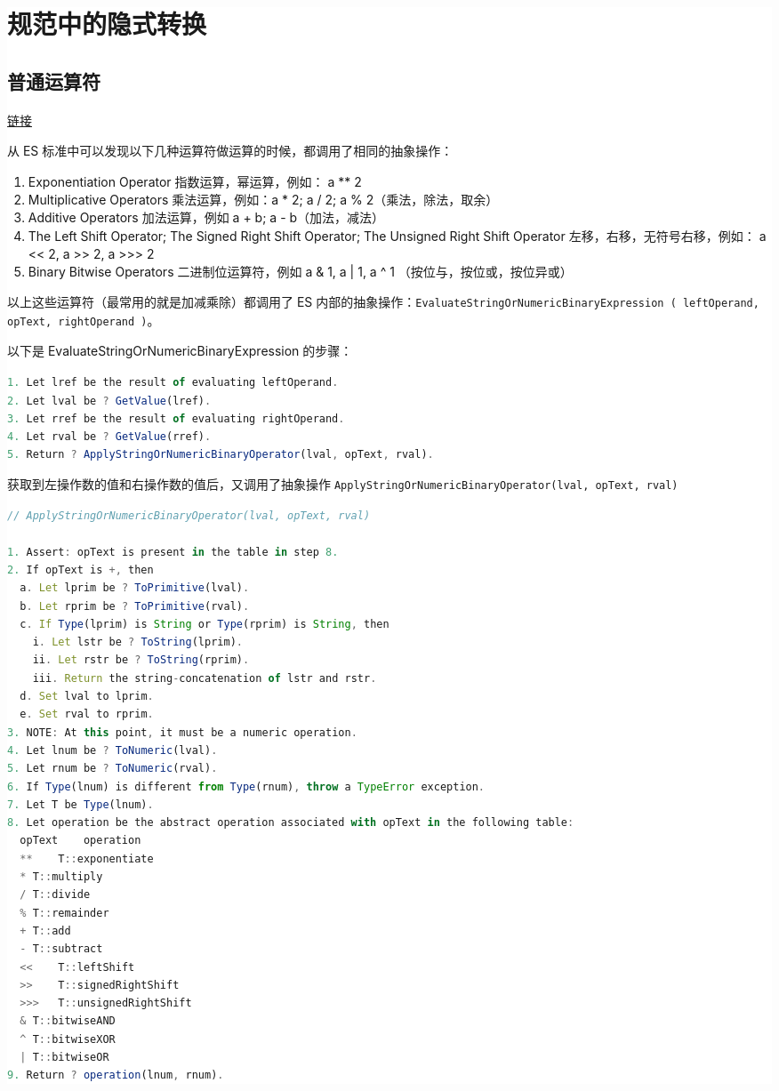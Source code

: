 # 规范中的隐式转换

## 普通运算符

[链接](https://tc39.es/ecma262/#sec-ecmascript-language-expressions)

从 ES 标准中可以发现以下几种运算符做运算的时候，都调用了相同的抽象操作：
  1. Exponentiation Operator 指数运算，幂运算，例如： a ** 2
  2. Multiplicative Operators 乘法运算，例如：a * 2; a / 2; a % 2（乘法，除法，取余）
  3. Additive Operators 加法运算，例如 a + b; a - b（加法，减法）
  4. The Left Shift Operator; The Signed Right Shift Operator;  The Unsigned Right Shift Operator 左移，右移，无符号右移，例如： a << 2, a >> 2, a >>> 2
  5. Binary Bitwise Operators 二进制位运算符，例如 a & 1, a | 1, a ^ 1 （按位与，按位或，按位异或）

以上这些运算符（最常用的就是加减乘除）都调用了 ES 内部的抽象操作：`EvaluateStringOrNumericBinaryExpression ( leftOperand, opText, rightOperand )`。

以下是 EvaluateStringOrNumericBinaryExpression 的步骤：

```js
1. Let lref be the result of evaluating leftOperand.
2. Let lval be ? GetValue(lref).
3. Let rref be the result of evaluating rightOperand.
4. Let rval be ? GetValue(rref).
5. Return ? ApplyStringOrNumericBinaryOperator(lval, opText, rval).
```

获取到左操作数的值和右操作数的值后，又调用了抽象操作 `ApplyStringOrNumericBinaryOperator(lval, opText, rval)`

```js
// ApplyStringOrNumericBinaryOperator(lval, opText, rval)

1. Assert: opText is present in the table in step 8.
2. If opText is +, then
  a. Let lprim be ? ToPrimitive(lval).
  b. Let rprim be ? ToPrimitive(rval).
  c. If Type(lprim) is String or Type(rprim) is String, then
    i. Let lstr be ? ToString(lprim).
    ii. Let rstr be ? ToString(rprim).
    iii. Return the string-concatenation of lstr and rstr.
  d. Set lval to lprim.
  e. Set rval to rprim.
3. NOTE: At this point, it must be a numeric operation.
4. Let lnum be ? ToNumeric(lval).
5. Let rnum be ? ToNumeric(rval).
6. If Type(lnum) is different from Type(rnum), throw a TypeError exception.
7. Let T be Type(lnum).
8. Let operation be the abstract operation associated with opText in the following table:
  opText	operation
  **	T::exponentiate
  *	T::multiply
  /	T::divide
  %	T::remainder
  +	T::add
  -	T::subtract
  <<	T::leftShift
  >>	T::signedRightShift
  >>>	T::unsignedRightShift
  &	T::bitwiseAND
  ^	T::bitwiseXOR
  |	T::bitwiseOR
9. Return ? operation(lnum, rnum).
```
